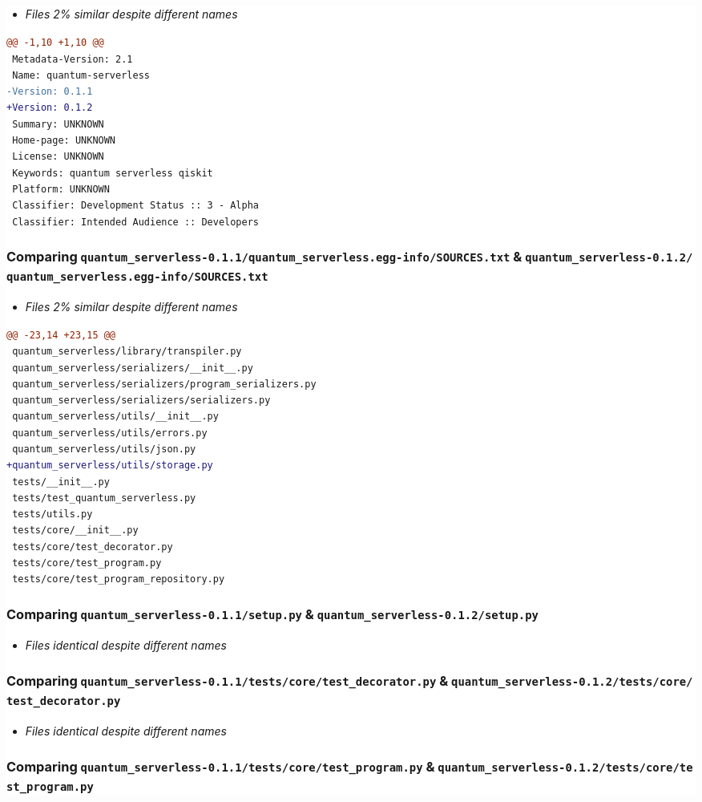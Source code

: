  * *Files 2% similar despite different names*

```diff
@@ -1,10 +1,10 @@
 Metadata-Version: 2.1
 Name: quantum-serverless
-Version: 0.1.1
+Version: 0.1.2
 Summary: UNKNOWN
 Home-page: UNKNOWN
 License: UNKNOWN
 Keywords: quantum serverless qiskit
 Platform: UNKNOWN
 Classifier: Development Status :: 3 - Alpha
 Classifier: Intended Audience :: Developers
```

### Comparing `quantum_serverless-0.1.1/quantum_serverless.egg-info/SOURCES.txt` & `quantum_serverless-0.1.2/quantum_serverless.egg-info/SOURCES.txt`

 * *Files 2% similar despite different names*

```diff
@@ -23,14 +23,15 @@
 quantum_serverless/library/transpiler.py
 quantum_serverless/serializers/__init__.py
 quantum_serverless/serializers/program_serializers.py
 quantum_serverless/serializers/serializers.py
 quantum_serverless/utils/__init__.py
 quantum_serverless/utils/errors.py
 quantum_serverless/utils/json.py
+quantum_serverless/utils/storage.py
 tests/__init__.py
 tests/test_quantum_serverless.py
 tests/utils.py
 tests/core/__init__.py
 tests/core/test_decorator.py
 tests/core/test_program.py
 tests/core/test_program_repository.py
```

### Comparing `quantum_serverless-0.1.1/setup.py` & `quantum_serverless-0.1.2/setup.py`

 * *Files identical despite different names*

### Comparing `quantum_serverless-0.1.1/tests/core/test_decorator.py` & `quantum_serverless-0.1.2/tests/core/test_decorator.py`

 * *Files identical despite different names*

### Comparing `quantum_serverless-0.1.1/tests/core/test_program.py` & `quantum_serverless-0.1.2/tests/core/test_program.py`
